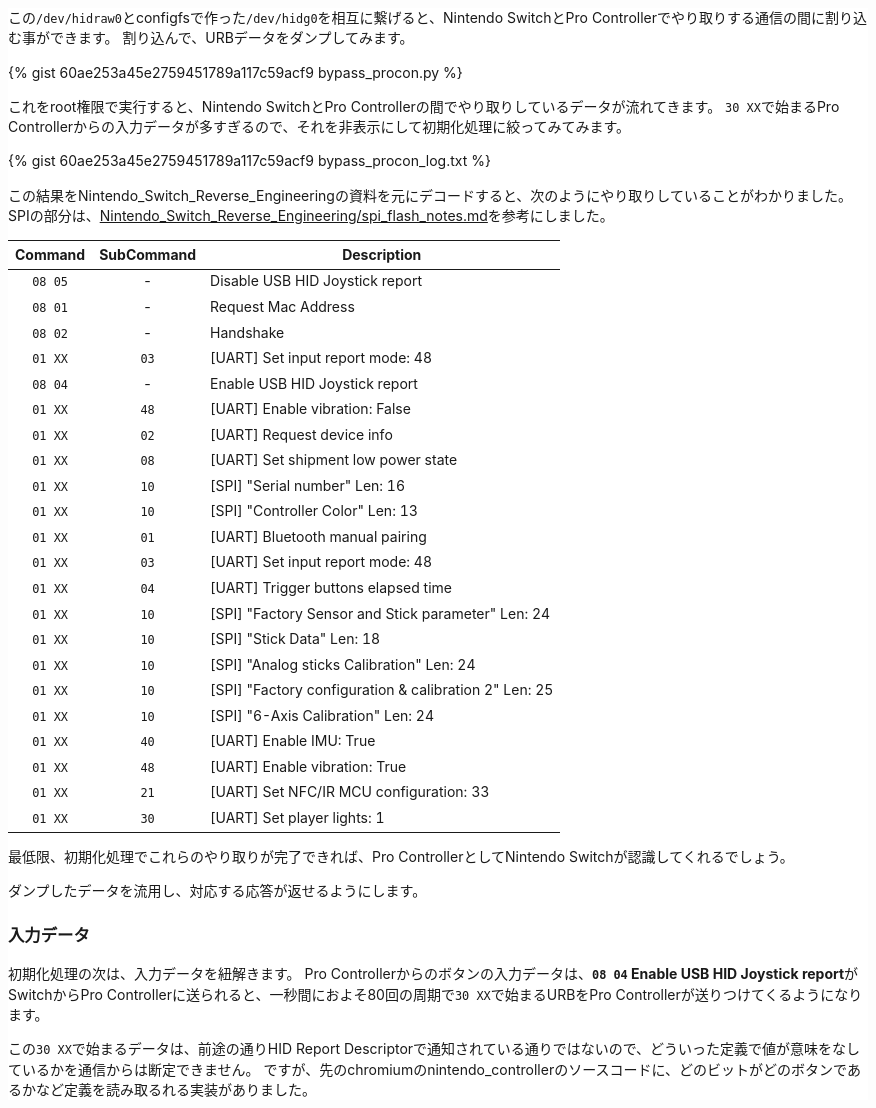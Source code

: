 この`/dev/hidraw0`とconfigfsで作った`/dev/hidg0`を相互に繋げると、Nintendo SwitchとPro Controllerでやり取りする通信の間に割り込む事ができます。
割り込んで、URBデータをダンプしてみます。


{% gist 60ae253a45e2759451789a117c59acf9 bypass_procon.py %}

これをroot権限で実行すると、Nintendo SwitchとPro Controllerの間でやり取りしているデータが流れてきます。
`30 XX`で始まるPro Controllerからの入力データが多すぎるので、それを非表示にして初期化処理に絞ってみてみます。

{% gist 60ae253a45e2759451789a117c59acf9 bypass_procon_log.txt %}


この結果をNintendo_Switch_Reverse_Engineeringの資料を元にデコードすると、次のようにやり取りしていることがわかりました。
SPIの部分は、[Nintendo_Switch_Reverse_Engineering/spi_flash_notes.md](https://github.com/dekuNukem/Nintendo_Switch_Reverse_Engineering/blob/66935b7f456f6724464a53781035d25a215d7caa/spi_flash_notes.md)を参考にしました。


Command | SubCommand | Description
:-----:|:----:|----
`08 05` | - | Disable USB HID Joystick report
`08 01` | - | Request Mac Address
`08 02` | - | Handshake
`01 XX` | `03` | [UART] Set input report mode: 48
`08 04` | - | Enable USB HID Joystick report
`01 XX` | `48` | [UART] Enable vibration: False
`01 XX` | `02` | [UART] Request device info
`01 XX` | `08` | [UART] Set shipment low power state
`01 XX` | `10` | [SPI] "Serial number" Len: 16
`01 XX` | `10` | [SPI] "Controller Color" Len: 13
`01 XX` | `01` | [UART] Bluetooth manual pairing
`01 XX` | `03` | [UART] Set input report mode: 48
`01 XX` | `04` | [UART] Trigger buttons elapsed time
`01 XX` | `10` | [SPI] "Factory Sensor and Stick parameter" Len: 24
`01 XX` | `10` | [SPI] "Stick Data" Len: 18
`01 XX` | `10` | [SPI] "Analog sticks Calibration" Len: 24
`01 XX` | `10` | [SPI] "Factory configuration & calibration 2" Len: 25
`01 XX` | `10` | [SPI] "6-Axis Calibration" Len: 24
`01 XX` | `40` | [UART] Enable IMU: True
`01 XX` | `48` | [UART] Enable vibration: True
`01 XX` | `21` | [UART] Set NFC/IR MCU configuration: 33
`01 XX` | `30` | [UART] Set player lights: 1


最低限、初期化処理でこれらのやり取りが完了できれば、Pro ControllerとしてNintendo Switchが認識してくれるでしょう。

ダンプしたデータを流用し、対応する応答が返せるようにします。

### 入力データ

初期化処理の次は、入力データを紐解きます。
Pro Controllerからのボタンの入力データは、**`08 04` Enable USB HID Joystick report**がSwitchからPro Controllerに送られると、一秒間におよそ80回の周期で`30 XX`で始まるURBをPro Controllerが送りつけてくるようになります。

この`30 XX`で始まるデータは、前途の通りHID Report Descriptorで通知されている通りではないので、どういった定義で値が意味をなしているかを通信からは断定できません。
ですが、先のchromiumのnintendo_controllerのソースコードに、どのビットがどのボタンであるかなど定義を読み取るれる実装がありました。
